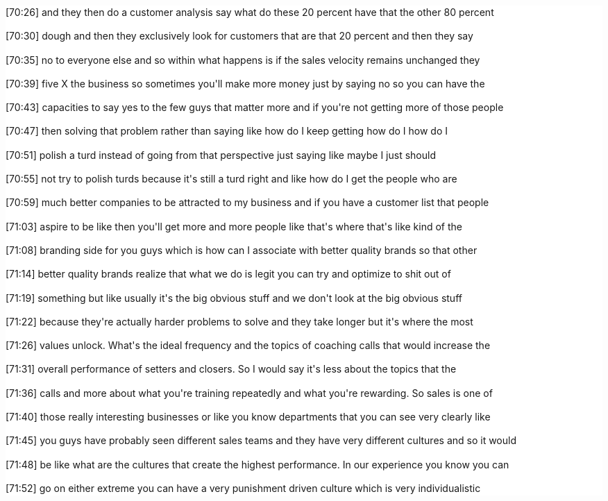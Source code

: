 [70:26] and they then do a customer analysis say what do these 20 percent have that the other 80 percent

[70:30] dough and then they exclusively look for customers that are that 20 percent and then they say

[70:35] no to everyone else and so within what happens is if the sales velocity remains unchanged they

[70:39] five X the business so sometimes you'll make more money just by saying no so you can have the

[70:43] capacities to say yes to the few guys that matter more and if you're not getting more of those people

[70:47] then solving that problem rather than saying like how do I keep getting how do I how do I

[70:51] polish a turd instead of going from that perspective just saying like maybe I just should

[70:55] not try to polish turds because it's still a turd right and like how do I get the people who are

[70:59] much better companies to be attracted to my business and if you have a customer list that people

[71:03] aspire to be like then you'll get more and more people like that's where that's like kind of the

[71:08] branding side for you guys which is how can I associate with better quality brands so that other

[71:14] better quality brands realize that what we do is legit you can try and optimize to shit out of

[71:19] something but like usually it's the big obvious stuff and we don't look at the big obvious stuff

[71:22] because they're actually harder problems to solve and they take longer but it's where the most

[71:26] values unlock. What's the ideal frequency and the topics of coaching calls that would increase the

[71:31] overall performance of setters and closers. So I would say it's less about the topics that the

[71:36] calls and more about what you're training repeatedly and what you're rewarding. So sales is one of

[71:40] those really interesting businesses or like you know departments that you can see very clearly like

[71:45] you guys have probably seen different sales teams and they have very different cultures and so it would

[71:48] be like what are the cultures that create the highest performance. In our experience you know you can

[71:52] go on either extreme you can have a very punishment driven culture which is very individualistic
